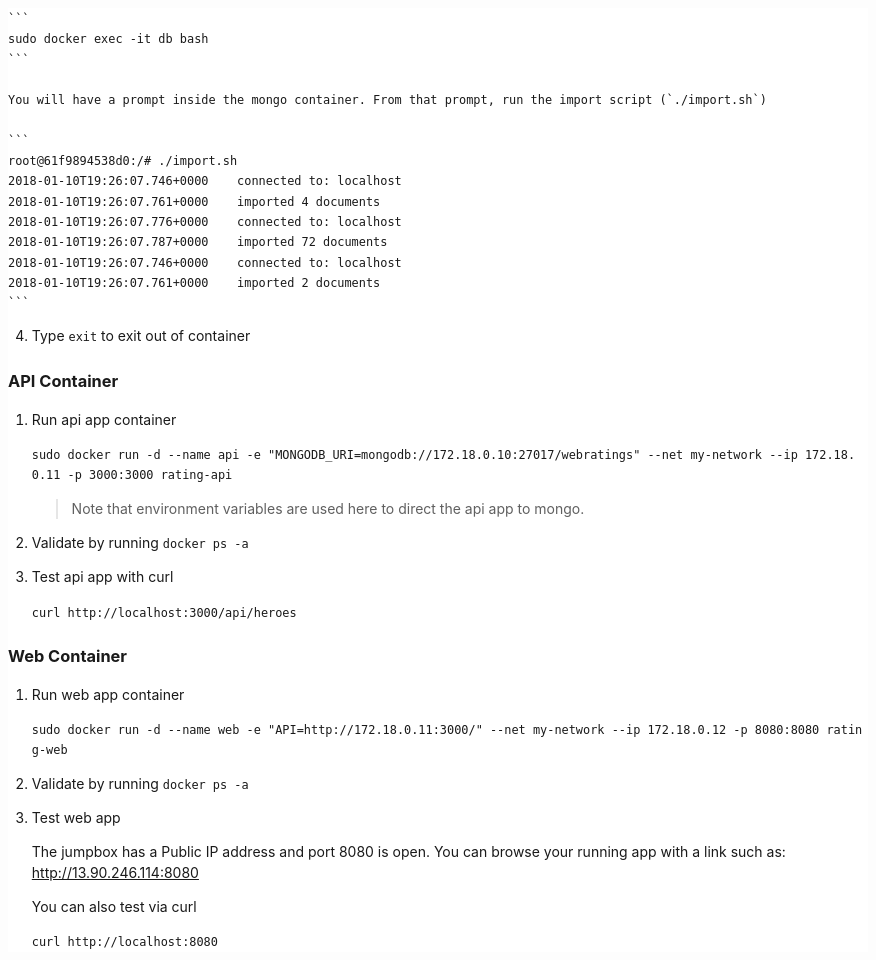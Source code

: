     ```
    sudo docker exec -it db bash
    ```

    You will have a prompt inside the mongo container. From that prompt, run the import script (`./import.sh`)

    ```
    root@61f9894538d0:/# ./import.sh
    2018-01-10T19:26:07.746+0000	connected to: localhost
    2018-01-10T19:26:07.761+0000	imported 4 documents
    2018-01-10T19:26:07.776+0000	connected to: localhost
    2018-01-10T19:26:07.787+0000	imported 72 documents
    2018-01-10T19:26:07.746+0000	connected to: localhost
    2018-01-10T19:26:07.761+0000	imported 2 documents
    ```

4. Type `exit` to exit out of container

### API Container

1. Run api app container

    ```
    sudo docker run -d --name api -e "MONGODB_URI=mongodb://172.18.0.10:27017/webratings" --net my-network --ip 172.18.0.11 -p 3000:3000 rating-api
    ```

    > Note that environment variables are used here to direct the api app to mongo.

2. Validate by running `docker ps -a`

3. Test api app with curl
    ```
    curl http://localhost:3000/api/heroes
    ```

### Web Container

1. Run web app container

    ```
    sudo docker run -d --name web -e "API=http://172.18.0.11:3000/" --net my-network --ip 172.18.0.12 -p 8080:8080 rating-web
    ```

2. Validate by running `docker ps -a`

3. Test web app
    
    The jumpbox has a Public IP address and port 8080 is open. You can browse your running app with a link such as: http://13.90.246.114:8080 

    You can also test via curl
    ```
    curl http://localhost:8080
    ```
